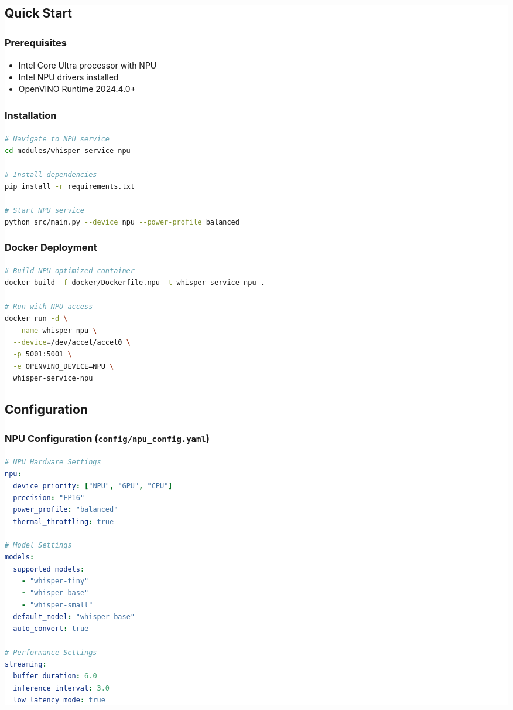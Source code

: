## Quick Start

### Prerequisites
- Intel Core Ultra processor with NPU
- Intel NPU drivers installed
- OpenVINO Runtime 2024.4.0+

### Installation

```bash
# Navigate to NPU service
cd modules/whisper-service-npu

# Install dependencies
pip install -r requirements.txt

# Start NPU service
python src/main.py --device npu --power-profile balanced
```

### Docker Deployment

```bash
# Build NPU-optimized container
docker build -f docker/Dockerfile.npu -t whisper-service-npu .

# Run with NPU access
docker run -d \
  --name whisper-npu \
  --device=/dev/accel/accel0 \
  -p 5001:5001 \
  -e OPENVINO_DEVICE=NPU \
  whisper-service-npu
```

## Configuration

### NPU Configuration (`config/npu_config.yaml`)

```yaml
# NPU Hardware Settings
npu:
  device_priority: ["NPU", "GPU", "CPU"]
  precision: "FP16"
  power_profile: "balanced"
  thermal_throttling: true

# Model Settings  
models:
  supported_models:
    - "whisper-tiny"
    - "whisper-base" 
    - "whisper-small"
  default_model: "whisper-base"
  auto_convert: true

# Performance Settings
streaming:
  buffer_duration: 6.0
  inference_interval: 3.0
  low_latency_mode: true
```
